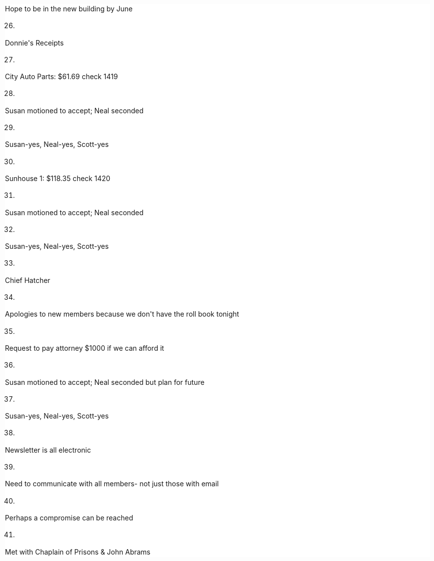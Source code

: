 Hope to be in the new building by June

26.

Donnie's Receipts

27.

City Auto Parts: $61.69 check 1419

28.

Susan motioned to accept; Neal seconded

29.

Susan-yes, Neal-yes, Scott-yes

30.

Sunhouse 1: $118.35 check 1420

31.

Susan motioned to accept; Neal seconded

32.

Susan-yes, Neal-yes, Scott-yes

33.

Chief Hatcher

34.

Apologies to new members because we don't have the roll book tonight

35.

Request to pay attorney $1000 if we can afford it

36.

Susan motioned to accept; Neal seconded but plan for future

37.

Susan-yes, Neal-yes, Scott-yes

38.

Newsletter is all electronic

39.

Need to communicate with all members- not just those with email

40.

Perhaps a compromise can be reached

41.

Met with Chaplain of Prisons & John Abrams
